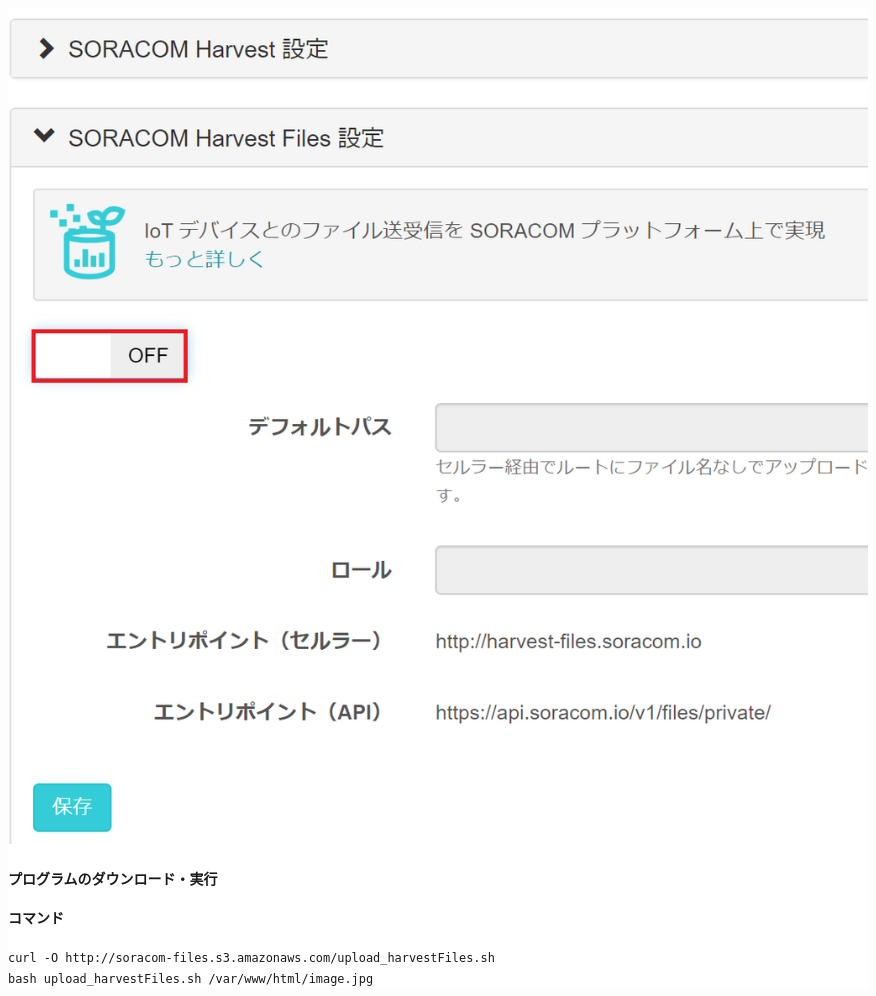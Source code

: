 ![](img/5-4-1.png)

#### <a name="5-4.2">プログラムのダウンロード・実行</a>

#### コマンド
```
curl -O http://soracom-files.s3.amazonaws.com/upload_harvestFiles.sh
bash upload_harvestFiles.sh /var/www/html/image.jpg
```
